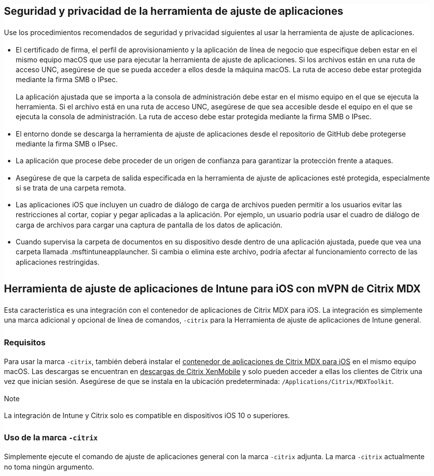 ## <a name="security-and-privacy-for-the-app-wrapping-tool"></a>Seguridad y privacidad de la herramienta de ajuste de aplicaciones
Use los procedimientos recomendados de seguridad y privacidad siguientes al usar la herramienta de ajuste de aplicaciones.

-   El certificado de firma, el perfil de aprovisionamiento y la aplicación de línea de negocio que especifique deben estar en el mismo equipo macOS que use para ejecutar la herramienta de ajuste de aplicaciones. Si los archivos están en una ruta de acceso UNC, asegúrese de que se pueda acceder a ellos desde la máquina macOS. La ruta de acceso debe estar protegida mediante la firma SMB o IPsec.

    La aplicación ajustada que se importa a la consola de administración debe estar en el mismo equipo en el que se ejecuta la herramienta. Si el archivo está en una ruta de acceso UNC, asegúrese de que sea accesible desde el equipo en el que se ejecuta la consola de administración. La ruta de acceso debe estar protegida mediante la firma SMB o IPsec.

-   El entorno donde se descarga la herramienta de ajuste de aplicaciones desde el repositorio de GitHub debe protegerse mediante la firma SMB o IPsec.

-   La aplicación que procese debe proceder de un origen de confianza para garantizar la protección frente a ataques.

-   Asegúrese de que la carpeta de salida especificada en la herramienta de ajuste de aplicaciones esté protegida, especialmente si se trata de una carpeta remota.

-   Las aplicaciones iOS que incluyen un cuadro de diálogo de carga de archivos pueden permitir a los usuarios evitar las restricciones al cortar, copiar y pegar aplicadas a la aplicación. Por ejemplo, un usuario podría usar el cuadro de diálogo de carga de archivos para cargar una captura de pantalla de los datos de aplicación.

-   Cuando supervisa la carpeta de documentos en su dispositivo desde dentro de una aplicación ajustada, puede que vea una carpeta llamada .msftintuneapplauncher. Si cambia o elimina este archivo, podría afectar al funcionamiento correcto de las aplicaciones restringidas.

## <a name="intune-app-wrapping-tool-for-ios-with-citrix-mdx-mvpn"></a>Herramienta de ajuste de aplicaciones de Intune para iOS con mVPN de Citrix MDX
Esta característica es una integración con el contenedor de aplicaciones de Citrix MDX para iOS. La integración es simplemente una marca adicional y opcional de línea de comandos, `-citrix` para la Herramienta de ajuste de aplicaciones de Intune general.

### <a name="requirements"></a>Requisitos

Para usar la marca `-citrix`, también deberá instalar el [contenedor de aplicaciones de Citrix MDX para iOS](https://docs.citrix.com/en-us/mdx-toolkit/10/xmob-mdx-kit-app-wrap-ios.html) en el mismo equipo macOS. Las descargas se encuentran en [descargas de Citrix XenMobile](https://www.citrix.com/downloads/xenmobile/) y solo pueden acceder a ellas los clientes de Citrix una vez que inician sesión. Asegúrese de que se instala en la ubicación predeterminada: `/Applications/Citrix/MDXToolkit`. 

> [!NOTE] 
> La integración de Intune y Citrix solo es compatible en dispositivos iOS 10 o superiores.

### <a name="use-the--citrix-flag"></a>Uso de la marca `-citrix`
Simplemente ejecute el comando de ajuste de aplicaciones general con la marca `-citrix` adjunta. La marca `-citrix` actualmente no toma ningún argumento.
